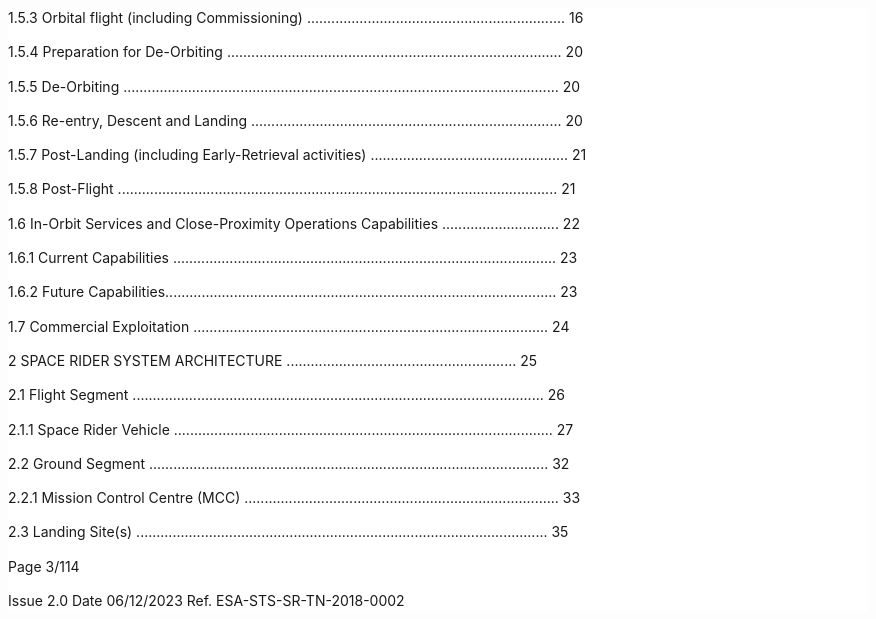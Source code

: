 1.5.3 Orbital flight (including Commissioning) ................................................................ 16


1.5.4 Preparation for De-Orbiting ................................................................................... 20


1.5.5 De-Orbiting ............................................................................................................ 20


1.5.6 Re-entry, Descent and Landing ............................................................................. 20


1.5.7 Post-Landing (including Early-Retrieval activities) ................................................. 21


1.5.8 Post-Flight ............................................................................................................. 21


1.6 In-Orbit Services and Close-Proximity Operations Capabilities ............................. 22


1.6.1 Current Capabilities ............................................................................................... 23


1.6.2 Future Capabilities................................................................................................. 23


1.7 Commercial Exploitation ........................................................................................ 24


2 SPACE RIDER SYSTEM ARCHITECTURE ......................................................... 25


2.1 Flight Segment ...................................................................................................... 26


2.1.1 Space Rider Vehicle .............................................................................................. 27


2.2 Ground Segment ................................................................................................... 32


2.2.1 Mission Control Centre (MCC) .............................................................................. 33


2.3 Landing Site(s) ...................................................................................................... 35


Page 3/114


Issue 2.0   Date 06/12/2023   Ref. ESA-STS-SR-TN-2018-0002
